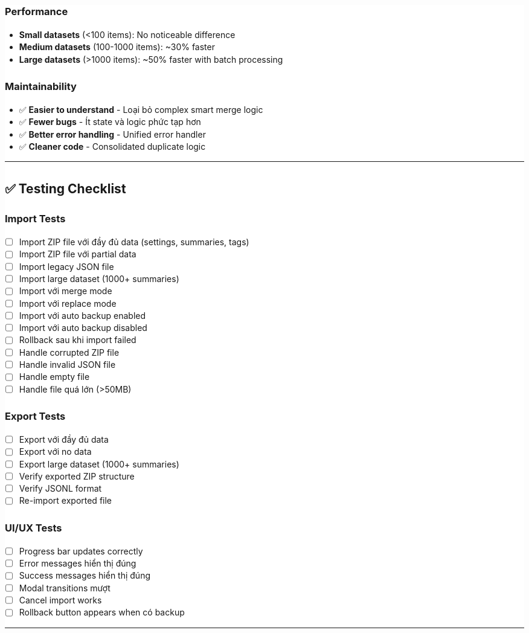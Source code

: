 ### **Performance**

- **Small datasets** (<100 items): No noticeable difference
- **Medium datasets** (100-1000 items): ~30% faster
- **Large datasets** (>1000 items): ~50% faster with batch processing

### **Maintainability**

- ✅ **Easier to understand** - Loại bỏ complex smart merge logic
- ✅ **Fewer bugs** - Ít state và logic phức tạp hơn
- ✅ **Better error handling** - Unified error handler
- ✅ **Cleaner code** - Consolidated duplicate logic

---

## ✅ Testing Checklist

### **Import Tests**

- [ ] Import ZIP file với đầy đủ data (settings, summaries, tags)
- [ ] Import ZIP file với partial data
- [ ] Import legacy JSON file
- [ ] Import large dataset (1000+ summaries)
- [ ] Import với merge mode
- [ ] Import với replace mode
- [ ] Import với auto backup enabled
- [ ] Import với auto backup disabled
- [ ] Rollback sau khi import failed
- [ ] Handle corrupted ZIP file
- [ ] Handle invalid JSON file
- [ ] Handle empty file
- [ ] Handle file quá lớn (>50MB)

### **Export Tests**

- [ ] Export với đầy đủ data
- [ ] Export với no data
- [ ] Export large dataset (1000+ summaries)
- [ ] Verify exported ZIP structure
- [ ] Verify JSONL format
- [ ] Re-import exported file

### **UI/UX Tests**

- [ ] Progress bar updates correctly
- [ ] Error messages hiển thị đúng
- [ ] Success messages hiển thị đúng
- [ ] Modal transitions mượt
- [ ] Cancel import works
- [ ] Rollback button appears when có backup

---
